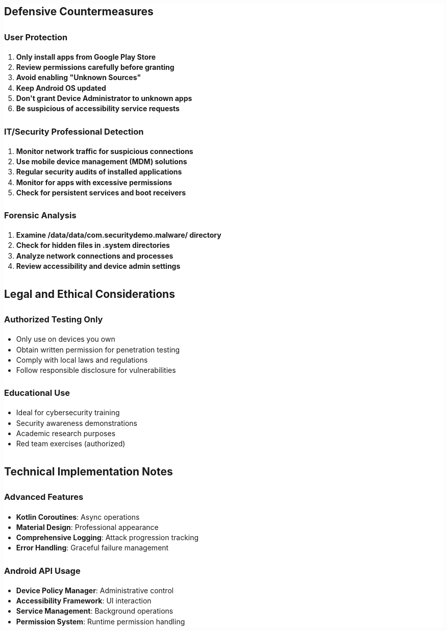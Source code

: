 ## Defensive Countermeasures

### User Protection
1. **Only install apps from Google Play Store**
2. **Review permissions carefully before granting**
3. **Avoid enabling "Unknown Sources"**
4. **Keep Android OS updated**
5. **Don't grant Device Administrator to unknown apps**
6. **Be suspicious of accessibility service requests**

### IT/Security Professional Detection
1. **Monitor network traffic for suspicious connections**
2. **Use mobile device management (MDM) solutions**
3. **Regular security audits of installed applications**
4. **Monitor for apps with excessive permissions**
5. **Check for persistent services and boot receivers**

### Forensic Analysis
1. **Examine /data/data/com.securitydemo.malware/ directory**
2. **Check for hidden files in .system directories**
3. **Analyze network connections and processes**
4. **Review accessibility and device admin settings**

## Legal and Ethical Considerations

### Authorized Testing Only
- Only use on devices you own
- Obtain written permission for penetration testing
- Comply with local laws and regulations
- Follow responsible disclosure for vulnerabilities

### Educational Use
- Ideal for cybersecurity training
- Security awareness demonstrations
- Academic research purposes
- Red team exercises (authorized)

## Technical Implementation Notes

### Advanced Features
- **Kotlin Coroutines**: Async operations
- **Material Design**: Professional appearance
- **Comprehensive Logging**: Attack progression tracking
- **Error Handling**: Graceful failure management

### Android API Usage
- **Device Policy Manager**: Administrative control
- **Accessibility Framework**: UI interaction
- **Service Management**: Background operations
- **Permission System**: Runtime permission handling
